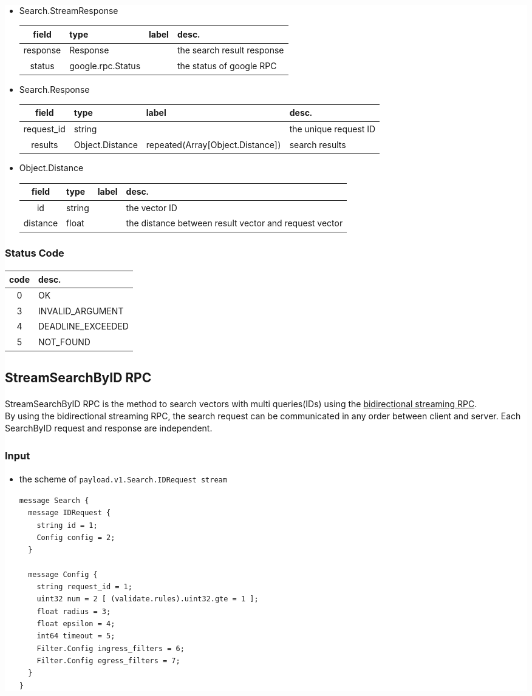   - Search.StreamResponse

    |  field   | type              | label | desc.                      |
    | :------: | :---------------- | :---- | :------------------------- |
    | response | Response          |       | the search result response |
    |  status  | google.rpc.Status |       | the status of google RPC   |

  - Search.Response

    |   field    | type            | label                            | desc.                 |
    | :--------: | :-------------- | :------------------------------- | :-------------------- |
    | request_id | string          |                                  | the unique request ID |
    |  results   | Object.Distance | repeated(Array[Object.Distance]) | search results        |

  - Object.Distance

    |  field   | type   | label | desc.                                                 |
    | :------: | :----- | :---- | :---------------------------------------------------- |
    |    id    | string |       | the vector ID                                         |
    | distance | float  |       | the distance between result vector and request vector |

### Status Code

| code | desc.             |
| :--: | :---------------- |
|  0   | OK                |
|  3   | INVALID_ARGUMENT  |
|  4   | DEADLINE_EXCEEDED |
|  5   | NOT_FOUND         |

## StreamSearchByID RPC

StreamSearchByID RPC is the method to search vectors with multi queries(IDs) using the [bidirectional streaming RPC](https://grpc.io/docs/what-is-grpc/core-concepts/#bidirectional-streaming-rpc).<br>
By using the bidirectional streaming RPC, the search request can be communicated in any order between client and server.
Each SearchByID request and response are independent.

### Input

- the scheme of `payload.v1.Search.IDRequest stream`

  ```rpc
  message Search {
    message IDRequest {
      string id = 1;
      Config config = 2;
    }

    message Config {
      string request_id = 1;
      uint32 num = 2 [ (validate.rules).uint32.gte = 1 ];
      float radius = 3;
      float epsilon = 4;
      int64 timeout = 5;
      Filter.Config ingress_filters = 6;
      Filter.Config egress_filters = 7;
    }
  }
  ```
